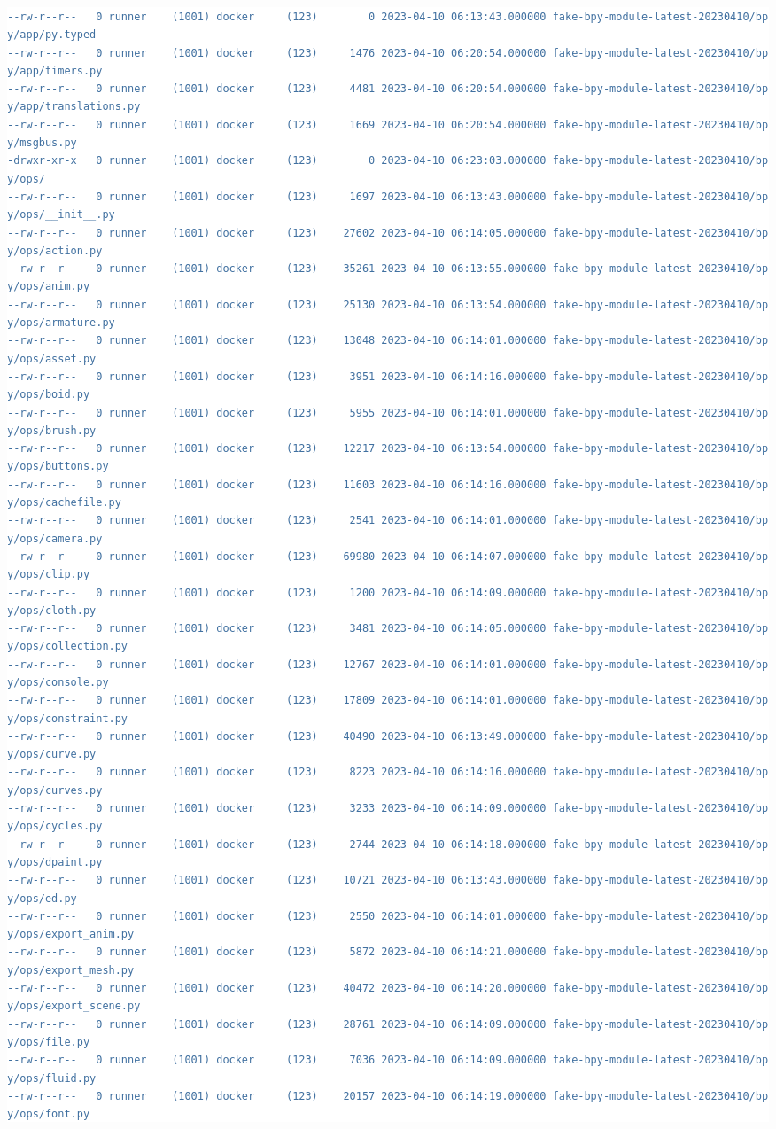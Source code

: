 ```diff
--rw-r--r--   0 runner    (1001) docker     (123)        0 2023-04-10 06:13:43.000000 fake-bpy-module-latest-20230410/bpy/app/py.typed
--rw-r--r--   0 runner    (1001) docker     (123)     1476 2023-04-10 06:20:54.000000 fake-bpy-module-latest-20230410/bpy/app/timers.py
--rw-r--r--   0 runner    (1001) docker     (123)     4481 2023-04-10 06:20:54.000000 fake-bpy-module-latest-20230410/bpy/app/translations.py
--rw-r--r--   0 runner    (1001) docker     (123)     1669 2023-04-10 06:20:54.000000 fake-bpy-module-latest-20230410/bpy/msgbus.py
-drwxr-xr-x   0 runner    (1001) docker     (123)        0 2023-04-10 06:23:03.000000 fake-bpy-module-latest-20230410/bpy/ops/
--rw-r--r--   0 runner    (1001) docker     (123)     1697 2023-04-10 06:13:43.000000 fake-bpy-module-latest-20230410/bpy/ops/__init__.py
--rw-r--r--   0 runner    (1001) docker     (123)    27602 2023-04-10 06:14:05.000000 fake-bpy-module-latest-20230410/bpy/ops/action.py
--rw-r--r--   0 runner    (1001) docker     (123)    35261 2023-04-10 06:13:55.000000 fake-bpy-module-latest-20230410/bpy/ops/anim.py
--rw-r--r--   0 runner    (1001) docker     (123)    25130 2023-04-10 06:13:54.000000 fake-bpy-module-latest-20230410/bpy/ops/armature.py
--rw-r--r--   0 runner    (1001) docker     (123)    13048 2023-04-10 06:14:01.000000 fake-bpy-module-latest-20230410/bpy/ops/asset.py
--rw-r--r--   0 runner    (1001) docker     (123)     3951 2023-04-10 06:14:16.000000 fake-bpy-module-latest-20230410/bpy/ops/boid.py
--rw-r--r--   0 runner    (1001) docker     (123)     5955 2023-04-10 06:14:01.000000 fake-bpy-module-latest-20230410/bpy/ops/brush.py
--rw-r--r--   0 runner    (1001) docker     (123)    12217 2023-04-10 06:13:54.000000 fake-bpy-module-latest-20230410/bpy/ops/buttons.py
--rw-r--r--   0 runner    (1001) docker     (123)    11603 2023-04-10 06:14:16.000000 fake-bpy-module-latest-20230410/bpy/ops/cachefile.py
--rw-r--r--   0 runner    (1001) docker     (123)     2541 2023-04-10 06:14:01.000000 fake-bpy-module-latest-20230410/bpy/ops/camera.py
--rw-r--r--   0 runner    (1001) docker     (123)    69980 2023-04-10 06:14:07.000000 fake-bpy-module-latest-20230410/bpy/ops/clip.py
--rw-r--r--   0 runner    (1001) docker     (123)     1200 2023-04-10 06:14:09.000000 fake-bpy-module-latest-20230410/bpy/ops/cloth.py
--rw-r--r--   0 runner    (1001) docker     (123)     3481 2023-04-10 06:14:05.000000 fake-bpy-module-latest-20230410/bpy/ops/collection.py
--rw-r--r--   0 runner    (1001) docker     (123)    12767 2023-04-10 06:14:01.000000 fake-bpy-module-latest-20230410/bpy/ops/console.py
--rw-r--r--   0 runner    (1001) docker     (123)    17809 2023-04-10 06:14:01.000000 fake-bpy-module-latest-20230410/bpy/ops/constraint.py
--rw-r--r--   0 runner    (1001) docker     (123)    40490 2023-04-10 06:13:49.000000 fake-bpy-module-latest-20230410/bpy/ops/curve.py
--rw-r--r--   0 runner    (1001) docker     (123)     8223 2023-04-10 06:14:16.000000 fake-bpy-module-latest-20230410/bpy/ops/curves.py
--rw-r--r--   0 runner    (1001) docker     (123)     3233 2023-04-10 06:14:09.000000 fake-bpy-module-latest-20230410/bpy/ops/cycles.py
--rw-r--r--   0 runner    (1001) docker     (123)     2744 2023-04-10 06:14:18.000000 fake-bpy-module-latest-20230410/bpy/ops/dpaint.py
--rw-r--r--   0 runner    (1001) docker     (123)    10721 2023-04-10 06:13:43.000000 fake-bpy-module-latest-20230410/bpy/ops/ed.py
--rw-r--r--   0 runner    (1001) docker     (123)     2550 2023-04-10 06:14:01.000000 fake-bpy-module-latest-20230410/bpy/ops/export_anim.py
--rw-r--r--   0 runner    (1001) docker     (123)     5872 2023-04-10 06:14:21.000000 fake-bpy-module-latest-20230410/bpy/ops/export_mesh.py
--rw-r--r--   0 runner    (1001) docker     (123)    40472 2023-04-10 06:14:20.000000 fake-bpy-module-latest-20230410/bpy/ops/export_scene.py
--rw-r--r--   0 runner    (1001) docker     (123)    28761 2023-04-10 06:14:09.000000 fake-bpy-module-latest-20230410/bpy/ops/file.py
--rw-r--r--   0 runner    (1001) docker     (123)     7036 2023-04-10 06:14:09.000000 fake-bpy-module-latest-20230410/bpy/ops/fluid.py
--rw-r--r--   0 runner    (1001) docker     (123)    20157 2023-04-10 06:14:19.000000 fake-bpy-module-latest-20230410/bpy/ops/font.py
```